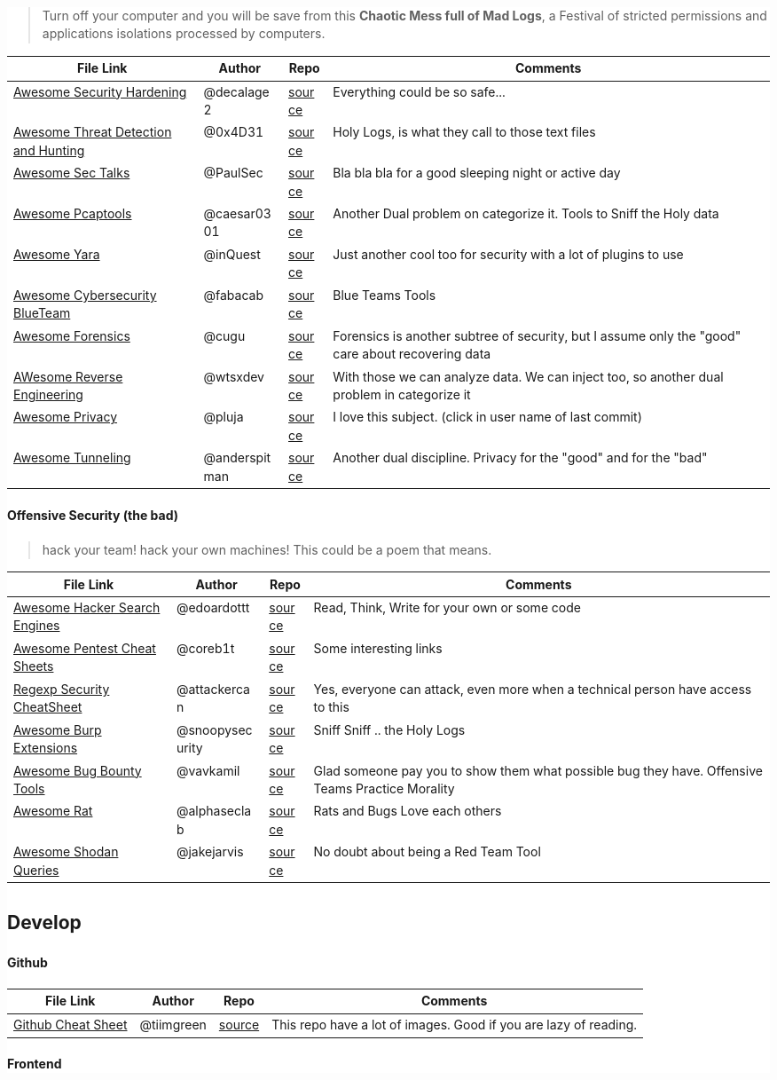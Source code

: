 > Turn off your computer and you will be save from this **Chaotic Mess full of Mad Logs**, a Festival of stricted permissions and applications isolations processed by computers. 

| File Link                                                                  | Author     | Repo                                                                  | Comments                                            |
| ----- | ----- | ----- | ----- | 
| [Awesome Security Hardening](./files/Security/Defensive/ASH.md)            | @decalage2 | [source](https://github.com/decalage2/awesome-security-hardening)     | Everything could be so safe...                         |
| [Awesome Threat Detection and Hunting](./files/Security/Defensive/ATDH.md) | @0x4D31    | [source](https://github.com/0x4D31/awesome-threat-detection)          | Holy Logs, is what they call to those text files       |
| [Awesome Sec Talks](files/Security/Talks/AST.md)                           | @PaulSec   | [source](https://raw.githubusercontent.com/PaulSec/awesome-sec-talks) | Bla bla bla for a good sleeping night or active day |
| [Awesome Pcaptools]() | @caesar0301 | [source](https://github.com/caesar0301/awesome-pcaptools) | Another Dual problem on categorize it. Tools to Sniff the Holy data | 
| [Awesome Yara]() | @inQuest | [source](https://github.com/InQuest/awesome-yara) | Just another cool too for security with a lot of plugins to use | 
| [Awesome Cybersecurity BlueTeam]() | @fabacab | [source](https://github.com/fabacab/awesome-cybersecurity-blueteam) | Blue Teams Tools | 
| [Awesome Forensics]() | @cugu | [source](https://github.com/cugu/awesome-forensics) | Forensics is another subtree of security, but I assume only the "good" care about recovering data | 
| [AWesome Reverse Engineering]() | @wtsxdev | [source](https://github.com/wtsxDev/reverse-engineering) | With those we can analyze data. We can inject too, so another dual problem in categorize it | 
| [Awesome Privacy]() | @pluja | [source](https://github.com/pluja/awesome-privacy) | I love this subject. (click in user name of last commit) | 
| [Awesome Tunneling]() | @anderspitman | [source](https://github.com/anderspitman/awesome-tunneling) | Another dual discipline. Privacy for the "good" and for the "bad" | 



#### Offensive Security (the bad)

> hack your team! hack your own machines! This could be a poem that means.  

| File Link                                                          | Author   | Repo                                                              | Comments               |
| ----- | ----- | ----- | ----- | 
| [Awesome Hacker Search Engines](./files/Security/Offensive/AHSE.md) | @edoardottt | [source](https://github.com/edoardottt/awesome-hacker-search-engines) | Read, Think, Write for your own or some code | 
| [Awesome Pentest Cheat Sheets](./files/Security/Offensive/APCS.md) | @coreb1t | [source](https://github.com/coreb1t/awesome-pentest-cheat-sheets) | Some interesting links |
| [Regexp Security CheatSheet](./files/Security/Offensive/RSC.md) | @attackercan | [source](https://github.com/attackercan/regexp-security-cheatsheet) | Yes, everyone can attack, even more when a technical person have access to this | 
| [Awesome Burp Extensions](./files/Security/Offensive/ABE.md) | @snoopysecurity | [source](https://github.com/snoopysecurity/awesome-burp-extensions) | Sniff Sniff .. the Holy Logs | 
| [Awesome Bug Bounty Tools](./files/Security/Offensive/ABBT.md) | @vavkamil | [source](https://github.com/vavkamil/awesome-bugbounty-tools) | Glad someone pay you to show them what possible bug they have. Offensive Teams Practice Morality | 
| [Awesome Rat](./files/Security/Offensive/AR.md) | @alphaseclab | [source](https://github.com/alphaSeclab/awesome-rat) | Rats and Bugs Love each others | 
| [Awesome Shodan Queries]() | @jakejarvis | [source](https://github.com/jakejarvis/awesome-shodan-queries) | No doubt about being a Red Team Tool | 

## Develop

#### Github

| File Link                                 | Author     | Repo                                                      | Comments                                                                               |
| ----- | ----- | ----- | ----- | 
| [Github Cheat Sheet](files/Github/GCS.md) | @tiimgreen | [source](https://github.com/tiimgreen/github-cheat-sheet) | This repo have a lot of images. Good if you are lazy of reading. |

#### Frontend
